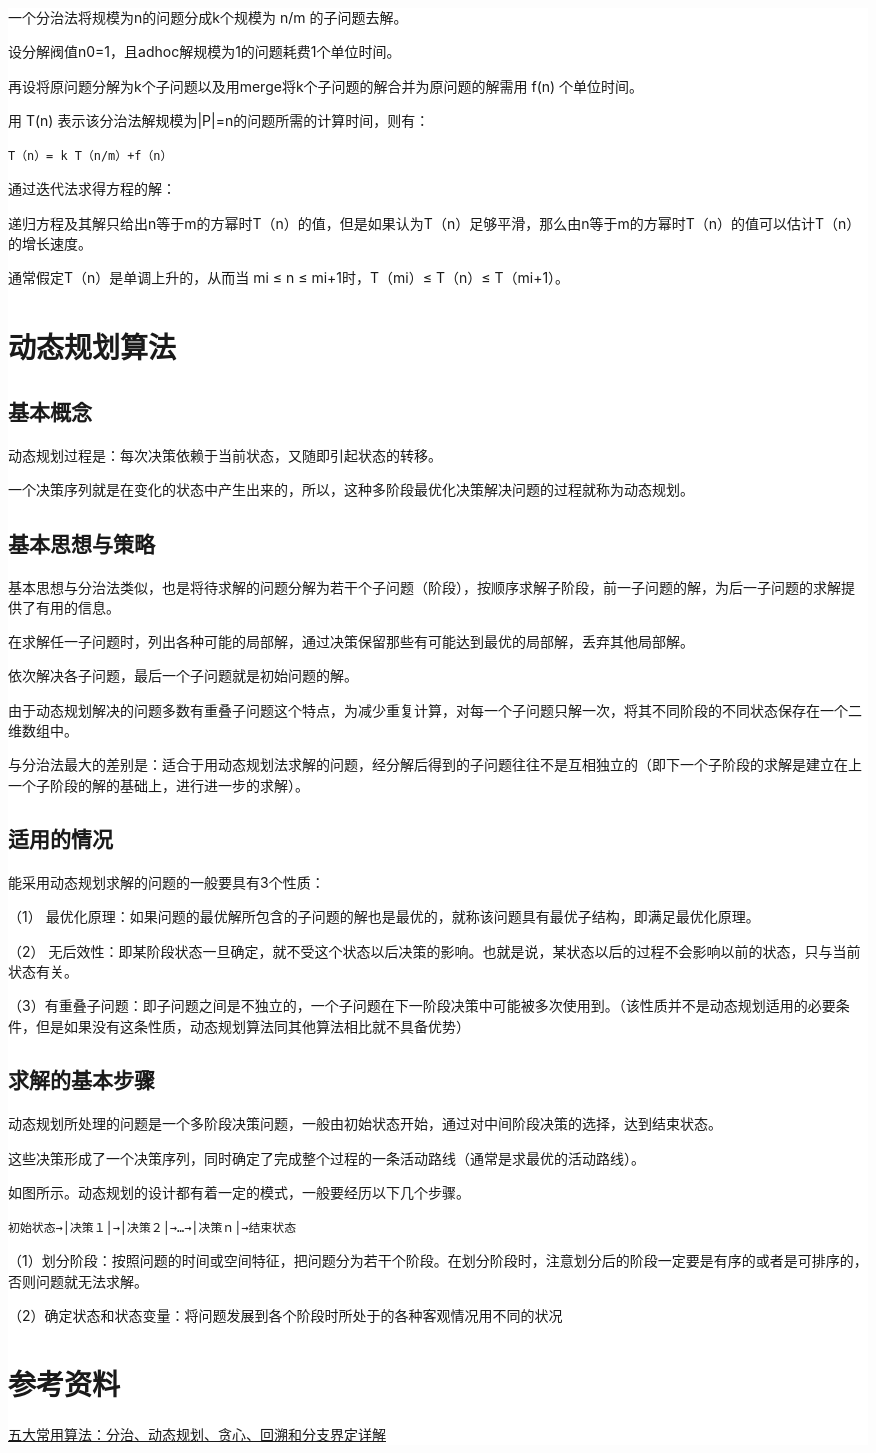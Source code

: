 一个分治法将规模为n的问题分成k个规模为 n/m 的子问题去解。

设分解阀值n0=1，且adhoc解规模为1的问题耗费1个单位时间。

再设将原问题分解为k个子问题以及用merge将k个子问题的解合并为原问题的解需用 f(n) 个单位时间。

用 T(n) 表示该分治法解规模为|P|=n的问题所需的计算时间，则有：

```
T（n）= k T（n/m）+f（n）
```

通过迭代法求得方程的解：

递归方程及其解只给出n等于m的方幂时T（n）的值，但是如果认为T（n）足够平滑，那么由n等于m的方幂时T（n）的值可以估计T（n）的增长速度。

通常假定T（n）是单调上升的，从而当 mi ≤ n ≤ mi+1时，T（mi）≤ T（n）≤ T（mi+1）。

# 动态规划算法

## 基本概念

动态规划过程是：每次决策依赖于当前状态，又随即引起状态的转移。

一个决策序列就是在变化的状态中产生出来的，所以，这种多阶段最优化决策解决问题的过程就称为动态规划。

## 基本思想与策略

基本思想与分治法类似，也是将待求解的问题分解为若干个子问题（阶段），按顺序求解子阶段，前一子问题的解，为后一子问题的求解提供了有用的信息。

在求解任一子问题时，列出各种可能的局部解，通过决策保留那些有可能达到最优的局部解，丢弃其他局部解。

依次解决各子问题，最后一个子问题就是初始问题的解。

由于动态规划解决的问题多数有重叠子问题这个特点，为减少重复计算，对每一个子问题只解一次，将其不同阶段的不同状态保存在一个二维数组中。

与分治法最大的差别是：适合于用动态规划法求解的问题，经分解后得到的子问题往往不是互相独立的（即下一个子阶段的求解是建立在上一个子阶段的解的基础上，进行进一步的求解）。

## 适用的情况

能采用动态规划求解的问题的一般要具有3个性质：

（1） 最优化原理：如果问题的最优解所包含的子问题的解也是最优的，就称该问题具有最优子结构，即满足最优化原理。

（2） 无后效性：即某阶段状态一旦确定，就不受这个状态以后决策的影响。也就是说，某状态以后的过程不会影响以前的状态，只与当前状态有关。

（3）有重叠子问题：即子问题之间是不独立的，一个子问题在下一阶段决策中可能被多次使用到。（该性质并不是动态规划适用的必要条件，但是如果没有这条性质，动态规划算法同其他算法相比就不具备优势）

## 求解的基本步骤

动态规划所处理的问题是一个多阶段决策问题，一般由初始状态开始，通过对中间阶段决策的选择，达到结束状态。

这些决策形成了一个决策序列，同时确定了完成整个过程的一条活动路线（通常是求最优的活动路线）。

如图所示。动态规划的设计都有着一定的模式，一般要经历以下几个步骤。

```
初始状态→│决策１│→│决策２│→…→│决策ｎ│→结束状态
```

（1）划分阶段：按照问题的时间或空间特征，把问题分为若干个阶段。在划分阶段时，注意划分后的阶段一定要是有序的或者是可排序的，否则问题就无法求解。

（2）确定状态和状态变量：将问题发展到各个阶段时所处于的各种客观情况用不同的状况

# 参考资料

[五大常用算法：分治、动态规划、贪心、回溯和分支界定详解](https://www.douban.com/note/689405675/)

